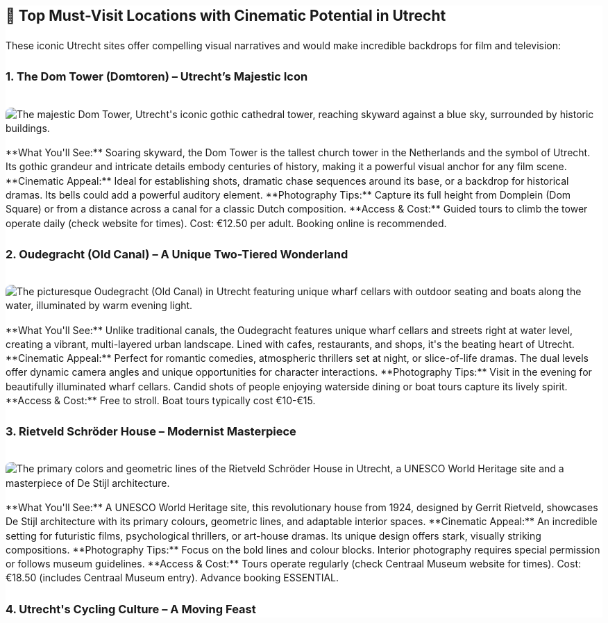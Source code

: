 
## 📍 Top Must-Visit Locations with Cinematic Potential in Utrecht

These iconic Utrecht sites offer compelling visual narratives and would make incredible backdrops for film and television:

### 1. **The Dom Tower (Domtoren)** – Utrecht’s Majestic Icon

<img src="https://assets.editorial.aetnd.com/uploads/2019/06/the-dom-tower-utrecht-neatherlan.jpg?crop=0.6666666666666666xw:1xh;center,center&resize=768:*" alt="The majestic Dom Tower, Utrecht's iconic gothic cathedral tower, reaching skyward against a blue sky, surrounded by historic buildings." style="width: 100%; height: auto; border-radius: 8px; margin: 15px 0;" />
**What You'll See:** Soaring skyward, the Dom Tower is the tallest church tower in the Netherlands and the symbol of Utrecht. Its gothic grandeur and intricate details embody centuries of history, making it a powerful visual anchor for any film scene.
**Cinematic Appeal:** Ideal for establishing shots, dramatic chase sequences around its base, or a backdrop for historical dramas. Its bells could add a powerful auditory element.
**Photography Tips:** Capture its full height from Domplein (Dom Square) or from a distance across a canal for a classic Dutch composition.
**Access & Cost:** Guided tours to climb the tower operate daily (check website for times). Cost: €12.50 per adult. Booking online is recommended.

### 2. **Oudegracht (Old Canal)** – A Unique Two-Tiered Wonderland

<img src="https://i.natgeofe.com/n/7ab5313c-1dd4-494d-bcae-aaaef5511b42/utrecht_16x9.jpg?w=1200" alt="The picturesque Oudegracht (Old Canal) in Utrecht featuring unique wharf cellars with outdoor seating and boats along the water, illuminated by warm evening light." style="width: 100%; height: auto; border-radius: 8px; margin: 15px 0;" />
**What You'll See:** Unlike traditional canals, the Oudegracht features unique wharf cellars and streets right at water level, creating a vibrant, multi-layered urban landscape. Lined with cafes, restaurants, and shops, it's the beating heart of Utrecht.
**Cinematic Appeal:** Perfect for romantic comedies, atmospheric thrillers set at night, or slice-of-life dramas. The dual levels offer dynamic camera angles and unique opportunities for character interactions.
**Photography Tips:** Visit in the evening for beautifully illuminated wharf cellars. Candid shots of people enjoying waterside dining or boat tours capture its lively spirit.
**Access & Cost:** Free to stroll. Boat tours typically cost €10-€15.

### 3. **Rietveld Schröder House** – Modernist Masterpiece

<img src="https://static.dezeen.com/uploads/2018/08/rietveld-schroder-house-photographed-by-stijn-poelstra_dezeen_2364_hero_b.jpg" alt="The primary colors and geometric lines of the Rietveld Schröder House in Utrecht, a UNESCO World Heritage site and a masterpiece of De Stijl architecture." style="width: 100%; height: auto; border-radius: 8px; margin: 15px 0;" />
**What You'll See:** A UNESCO World Heritage site, this revolutionary house from 1924, designed by Gerrit Rietveld, showcases De Stijl architecture with its primary colours, geometric lines, and adaptable interior spaces.
**Cinematic Appeal:** An incredible setting for futuristic films, psychological thrillers, or art-house dramas. Its unique design offers stark, visually striking compositions.
**Photography Tips:** Focus on the bold lines and colour blocks. Interior photography requires special permission or follows museum guidelines.
**Access & Cost:** Tours operate regularly (check Centraal Museum website for times). Cost: €18.50 (includes Centraal Museum entry). Advance booking ESSENTIAL.

### 4. **Utrecht's Cycling Culture** – A Moving Feast
